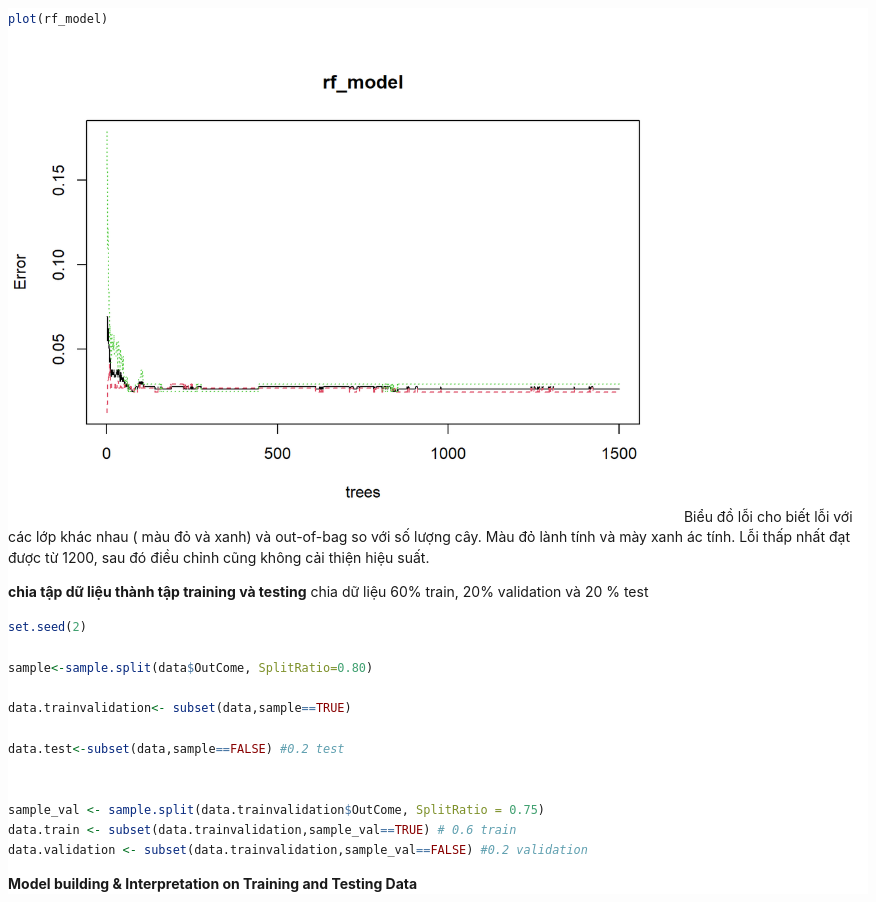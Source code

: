 

```r
plot(rf_model)
```

<img src="BreastCancerText_files/figure-html/plotmodel-1.png" width="672" />
Biểu đồ lỗi cho biết lỗi với các lớp khác nhau ( màu đỏ và xanh) và out-of-bag so với số lượng cây. Màu đỏ lành tính và mày xanh ác tính. Lỗi thấp nhất đạt được từ 1200, sau đó điều chỉnh cũng không cải thiện hiệu suất.


**chia tập dữ liệu thành tập training và testing**
chia dữ liệu 60% train, 20% validation và 20 % test



```r
set.seed(2)

sample<-sample.split(data$OutCome, SplitRatio=0.80)

data.trainvalidation<- subset(data,sample==TRUE)

data.test<-subset(data,sample==FALSE) #0.2 test


sample_val <- sample.split(data.trainvalidation$OutCome, SplitRatio = 0.75)
data.train <- subset(data.trainvalidation,sample_val==TRUE) # 0.6 train
data.validation <- subset(data.trainvalidation,sample_val==FALSE) #0.2 validation
```
**Model building & Interpretation on Training and Testing Data**
